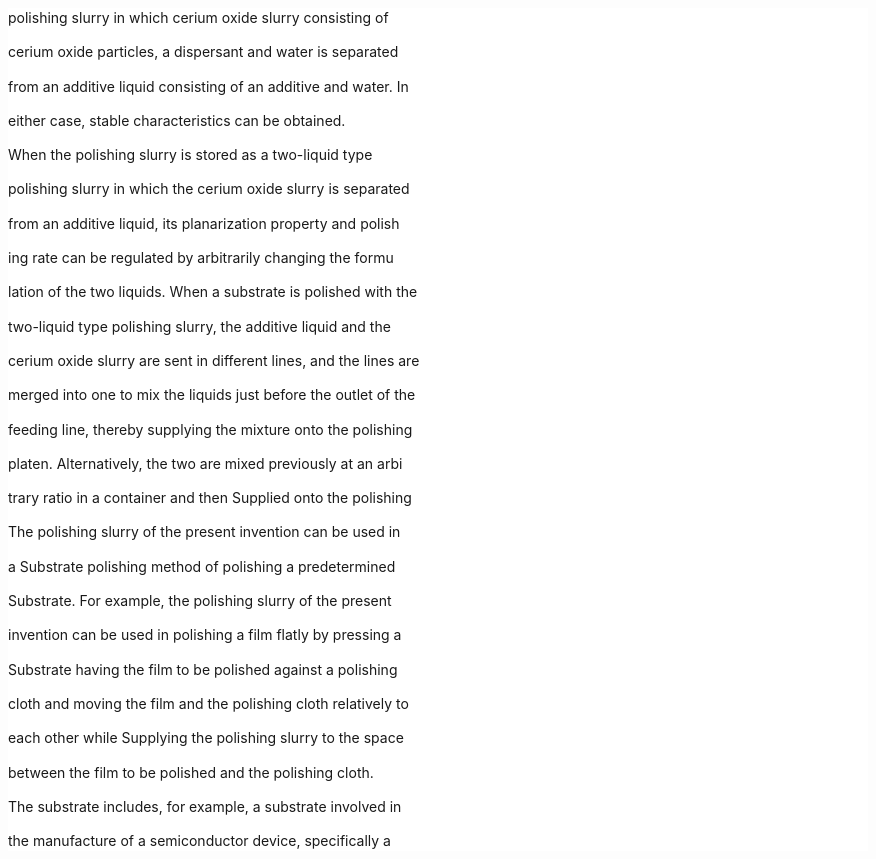 polishing slurry in which cerium oxide slurry consisting of 


cerium oxide particles, a dispersant and water is separated 


from an additive liquid consisting of an additive and water. In 


either case, stable characteristics can be obtained. 


When the polishing slurry is stored as a two-liquid type 


polishing slurry in which the cerium oxide slurry is separated 


from an additive liquid, its planarization property and polish 


ing rate can be regulated by arbitrarily changing the formu 


lation of the two liquids. When a substrate is polished with the 


two-liquid type polishing slurry, the additive liquid and the 


cerium oxide slurry are sent in different lines, and the lines are 


merged into one to mix the liquids just before the outlet of the 


feeding line, thereby supplying the mixture onto the polishing 


platen. Alternatively, the two are mixed previously at an arbi 


trary ratio in a container and then Supplied onto the polishing 


The polishing slurry of the present invention can be used in 


a Substrate polishing method of polishing a predetermined 


Substrate. For example, the polishing slurry of the present 


invention can be used in polishing a film flatly by pressing a 


Substrate having the film to be polished against a polishing 


cloth and moving the film and the polishing cloth relatively to 


each other while Supplying the polishing slurry to the space 


between the film to be polished and the polishing cloth. 


The substrate includes, for example, a substrate involved in 


the manufacture of a semiconductor device, specifically a 
